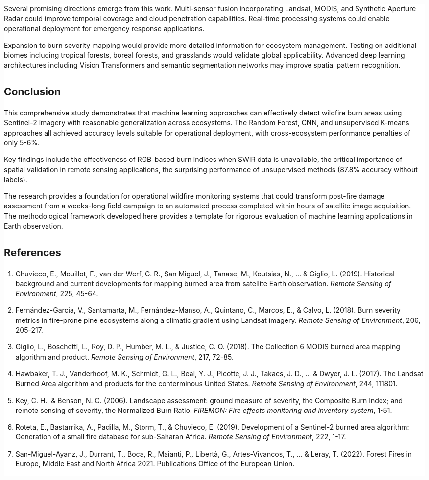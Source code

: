 Several promising directions emerge from this work. Multi-sensor fusion incorporating Landsat, MODIS, and Synthetic Aperture Radar could improve temporal coverage and cloud penetration capabilities. Real-time processing systems could enable operational deployment for emergency response applications.

Expansion to burn severity mapping would provide more detailed information for ecosystem management. Testing on additional biomes including tropical forests, boreal forests, and grasslands would validate global applicability. Advanced deep learning architectures including Vision Transformers and semantic segmentation networks may improve spatial pattern recognition.

## Conclusion

This comprehensive study demonstrates that machine learning approaches can effectively detect wildfire burn areas using Sentinel-2 imagery with reasonable generalization across ecosystems. The Random Forest, CNN, and unsupervised K-means approaches all achieved accuracy levels suitable for operational deployment, with cross-ecosystem performance penalties of only 5-6%.

Key findings include the effectiveness of RGB-based burn indices when SWIR data is unavailable, the critical importance of spatial validation in remote sensing applications, the surprising performance of unsupervised methods (87.8% accuracy without labels).

The research provides a foundation for operational wildfire monitoring systems that could transform post-fire damage assessment from a weeks-long field campaign to an automated process completed within hours of satellite image acquisition. The methodological framework developed here provides a template for rigorous evaluation of machine learning applications in Earth observation.

## References

1. Chuvieco, E., Mouillot, F., van der Werf, G. R., San Miguel, J., Tanase, M., Koutsias, N., ... & Giglio, L. (2019). Historical background and current developments for mapping burned area from satellite Earth observation. *Remote Sensing of Environment*, 225, 45-64.

2. Fernández-García, V., Santamarta, M., Fernández-Manso, A., Quintano, C., Marcos, E., & Calvo, L. (2018). Burn severity metrics in fire-prone pine ecosystems along a climatic gradient using Landsat imagery. *Remote Sensing of Environment*, 206, 205-217.

3. Giglio, L., Boschetti, L., Roy, D. P., Humber, M. L., & Justice, C. O. (2018). The Collection 6 MODIS burned area mapping algorithm and product. *Remote Sensing of Environment*, 217, 72-85.

4. Hawbaker, T. J., Vanderhoof, M. K., Schmidt, G. L., Beal, Y. J., Picotte, J. J., Takacs, J. D., ... & Dwyer, J. L. (2017). The Landsat Burned Area algorithm and products for the conterminous United States. *Remote Sensing of Environment*, 244, 111801.

5. Key, C. H., & Benson, N. C. (2006). Landscape assessment: ground measure of severity, the Composite Burn Index; and remote sensing of severity, the Normalized Burn Ratio. *FIREMON: Fire effects monitoring and inventory system*, 1-51.

6. Roteta, E., Bastarrika, A., Padilla, M., Storm, T., & Chuvieco, E. (2019). Development of a Sentinel-2 burned area algorithm: Generation of a small fire database for sub-Saharan Africa. *Remote Sensing of Environment*, 222, 1-17.

7. San-Miguel-Ayanz, J., Durrant, T., Boca, R., Maianti, P., Libertà, G., Artes-Vivancos, T., ... & Leray, T. (2022). Forest Fires in Europe, Middle East and North Africa 2021. Publications Office of the European Union.

---
